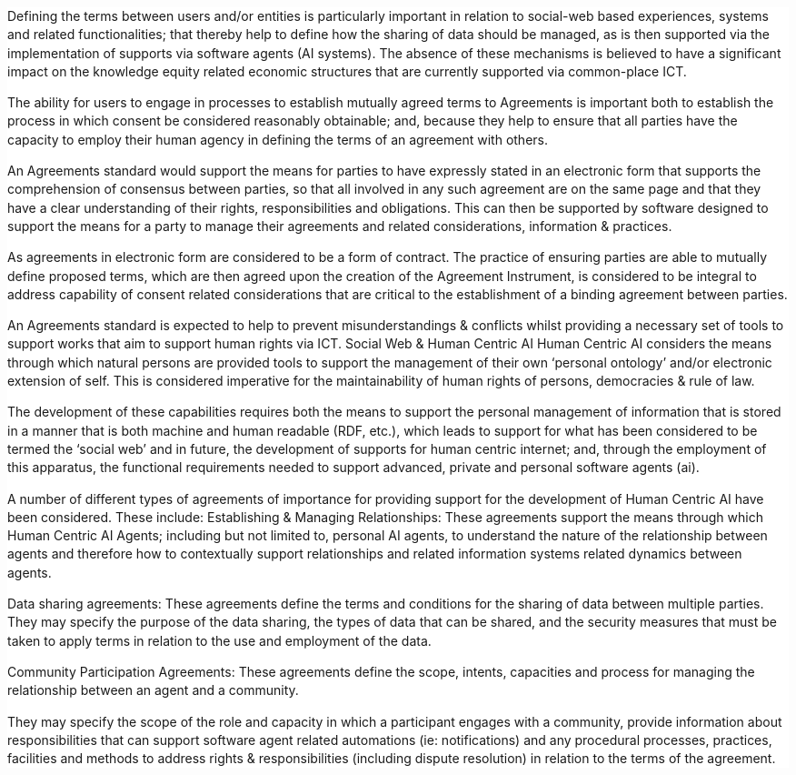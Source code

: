 Defining the terms between users and/or entities is particularly important in relation to social-web based experiences, systems and related functionalities; that thereby help to define how the sharing of data should be managed, as is then supported via the implementation of supports via software agents (AI systems).  The absence of these mechanisms is believed to have a significant impact on the knowledge equity related economic structures that are currently supported via common-place ICT.

The ability for users to engage in processes to establish mutually agreed terms to Agreements is important both to establish the process in which consent be considered reasonably obtainable; and, because they help to ensure that all parties have the capacity to employ their human agency in defining the terms of an agreement with others.  

An Agreements standard would support the means for parties to have expressly stated in an electronic form that supports the comprehension of consensus between parties, so that all involved in any such agreement are on the same page and that they have a clear understanding of their rights, responsibilities and obligations. This can then be supported by software designed to support the means for a party to manage their agreements and related considerations, information & practices.

As agreements in electronic form are considered to be a form of contract. The practice of ensuring parties are able to mutually define proposed terms, which are then agreed upon the creation of the Agreement Instrument, is considered to be integral to address capability of consent related considerations that are critical to the establishment of a binding agreement between parties.

An Agreements standard is expected to help to prevent misunderstandings & conflicts whilst providing a necessary set of tools to support works that aim to support human rights via ICT.
Social Web & Human Centric AI
Human Centric AI considers the means through which natural persons are provided tools to support the management of their own ‘personal ontology’ and/or electronic extension of self. This is considered imperative for the maintainability of human rights of persons, democracies & rule of law. 

The development of these capabilities requires both the means to support the personal management of information that is stored in a manner that is both machine and human readable (RDF, etc.), which leads to support for what has been considered to be termed the ‘social web’ and in future, the development of supports for human centric internet; and, through the employment of this apparatus, the functional requirements needed to support advanced, private and personal software agents (ai). 

A number of different types of agreements of importance for providing support for the development of Human Centric AI have been considered.  These include:
Establishing & Managing Relationships: These agreements support the means through which Human Centric AI Agents; including but not limited to, personal AI agents, to understand the nature of the relationship between agents and therefore how to contextually support relationships and related information systems related dynamics between agents.


Data sharing agreements: These agreements define the terms and conditions for the sharing of data between multiple parties. They may specify the purpose of the data sharing, the types of data that can be shared, and the security measures that must be taken to apply terms in relation to the use and employment of the data.


Community Participation Agreements: These agreements define the scope, intents, capacities and process for managing the relationship between an agent and a community. 

They may specify the scope of the role and capacity in which a participant engages with a community, provide information about responsibilities that can support software agent related automations (ie: notifications) and any procedural processes, practices, facilities and methods to address rights & responsibilities (including dispute resolution) in relation to the terms of the agreement.
